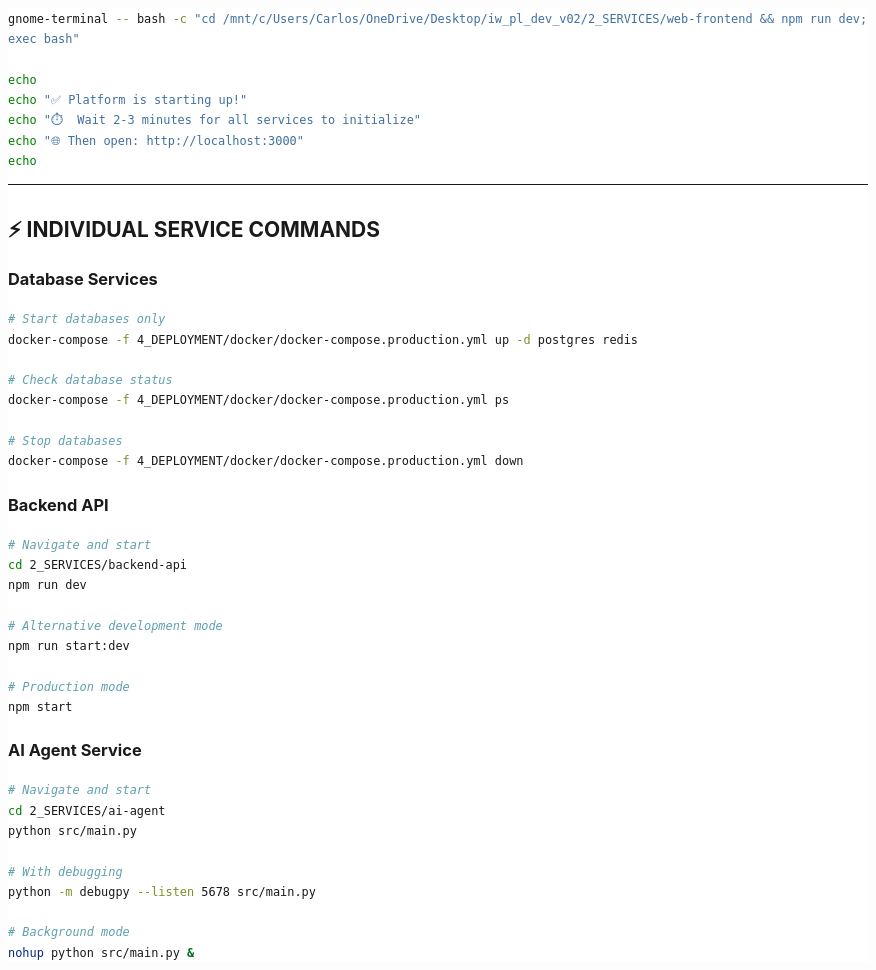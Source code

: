 ```bash
gnome-terminal -- bash -c "cd /mnt/c/Users/Carlos/OneDrive/Desktop/iw_pl_dev_v02/2_SERVICES/web-frontend && npm run dev; exec bash"

echo
echo "✅ Platform is starting up!"
echo "⏱️  Wait 2-3 minutes for all services to initialize"
echo "🌐 Then open: http://localhost:3000"
echo
```

---

## **⚡ INDIVIDUAL SERVICE COMMANDS**

### **Database Services**
```bash
# Start databases only
docker-compose -f 4_DEPLOYMENT/docker/docker-compose.production.yml up -d postgres redis

# Check database status
docker-compose -f 4_DEPLOYMENT/docker/docker-compose.production.yml ps

# Stop databases
docker-compose -f 4_DEPLOYMENT/docker/docker-compose.production.yml down
```

### **Backend API**
```bash
# Navigate and start
cd 2_SERVICES/backend-api
npm run dev

# Alternative development mode
npm run start:dev

# Production mode
npm start
```

### **AI Agent Service**
```bash
# Navigate and start
cd 2_SERVICES/ai-agent
python src/main.py

# With debugging
python -m debugpy --listen 5678 src/main.py

# Background mode
nohup python src/main.py &
```
